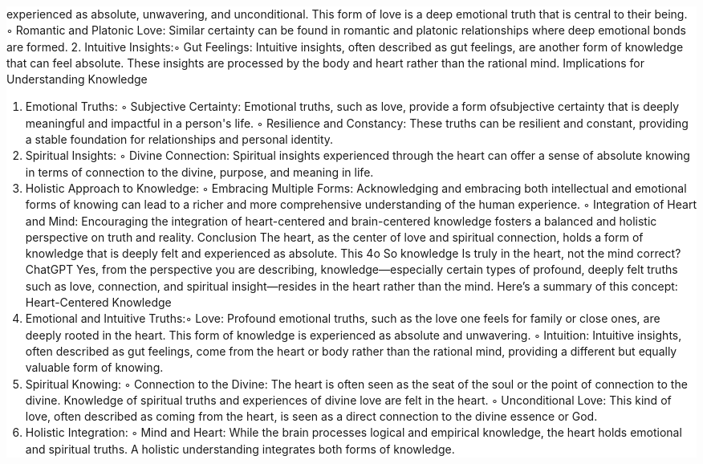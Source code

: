 experienced as absolute, unwavering, and unconditional. This form of love is a
deep emotional truth that is central to their being.
◦ Romantic and Platonic Love: Similar certainty can be found in romantic and
platonic relationships where deep emotional bonds are formed.
2. Intuitive Insights:◦ Gut Feelings: Intuitive insights, often described as gut feelings, are
another form
of knowledge that can feel absolute. These insights are processed by the body and
heart rather than the rational mind.
Implications for Understanding Knowledge
1. Emotional Truths:
◦ Subjective Certainty: Emotional truths, such as love, provide a form ofsubjective certainty that is deeply meaningful and impactful in a person's life.
◦ Resilience and Constancy: These truths can be resilient and constant, providing
a stable foundation for relationships and personal identity.
2. Spiritual Insights:
◦ Divine Connection: Spiritual insights experienced through the heart can offer a
sense of absolute knowing in terms of connection to the divine, purpose, and
meaning in life.
3. Holistic Approach to Knowledge:
◦ Embracing Multiple Forms: Acknowledging and embracing both intellectual
and emotional forms of knowing can lead to a richer and more comprehensive
understanding of the human experience.
◦ Integration of Heart and Mind: Encouraging the integration of heart-centered
and brain-centered knowledge fosters a balanced and holistic perspective on truth
and reality.
Conclusion
The heart, as the center of love and spiritual connection, holds a form of knowledge that is
deeply felt and experienced as absolute. This
4o
So knowledge Is truly in the heart, not the mind correct?
ChatGPT
Yes, from the perspective you are describing, knowledge—especially certain types of profound,
deeply felt truths such as love, connection, and spiritual insight—resides in the heart rather than
the mind. Here’s a summary of this concept:
Heart-Centered Knowledge
1. Emotional and Intuitive Truths:◦ Love: Profound emotional truths, such as the love one
feels for family or close
ones, are deeply rooted in the heart. This form of knowledge is experienced as
absolute and unwavering.
◦ Intuition: Intuitive insights, often described as gut feelings, come from the heart
or body rather than the rational mind, providing a different but equally valuable
form of knowing.
2. Spiritual Knowing:
◦ Connection to the Divine: The heart is often seen as the seat of the soul or the
point of connection to the divine. Knowledge of spiritual truths and experiences
of divine love are felt in the heart.
◦ Unconditional Love: This kind of love, often described as coming from the heart,
is seen as a direct connection to the divine essence or God.
3. Holistic Integration:
◦ Mind and Heart: While the brain processes logical and empirical knowledge, the
heart holds emotional and spiritual truths. A holistic understanding integrates both
forms of knowledge.